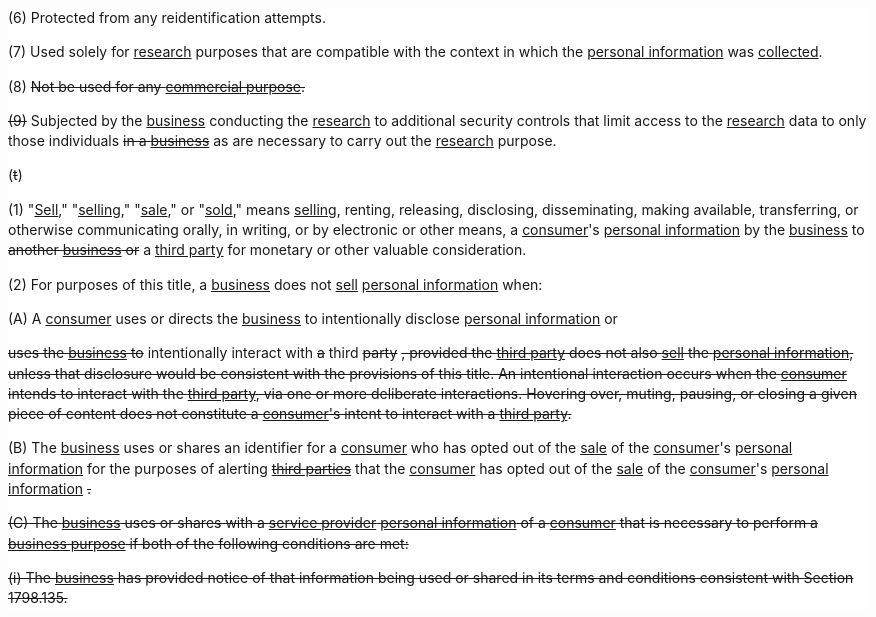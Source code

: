 \(6) Protected from any reidentification attempts.

\(7) Used solely for [research](#1798.140(s)) purposes that are compatible with the
context in which the [personal information](#1798.140(o)) was [collected](#1798.140(e)).

\(8) ~~Not be used for any [commercial purpose](#1798.140(f)).~~

~~(9)~~ Subjected by the [business](#1798.140(c)) conducting the [research](#1798.140(s)) to additional
security controls that limit access to the [research](#1798.140(s)) data to only those
individuals ~~in a [business](#1798.140(c))~~ as are necessary to carry out the [research](#1798.140(s))
purpose.



\(~~t~~)

\(1) "[Sell](#1798.140(t))," "[selling](#1798.140(t))," "[sale](#1798.140(t))," or "[sold](#1798.140(t))," means [selling](#1798.140(t)), renting,
releasing, disclosing, disseminating, making available, transferring, or
otherwise communicating orally, in writing, or by electronic or other
means, a [consumer](#1798.140(g))'s [personal information](#1798.140(o)) by the [business](#1798.140(c)) to ~~another
[business](#1798.140(c)) or~~ a [third party](#1798.140(w)) for monetary or other valuable
consideration.

\(2) For purposes of this title, a [business](#1798.140(c)) does not [sell](#1798.140(t)) [personal
information](#1798.140(o)) when:

\(A) A [consumer](#1798.140(g)) uses or directs the [business](#1798.140(c)) to intentionally disclose [personal information](#1798.140(o)) or

 ~~uses the [business](#1798.140(c)) to~~ intentionally interact with ~~a~~  third ~~party~~ ~~, provided the [third party](#1798.140(w)) does not
also [sell](#1798.140(t)) the [personal information](#1798.140(o)), unless that disclosure would be
consistent with the provisions of this title. An intentional interaction
occurs when the [consumer](#1798.140(g)) intends to interact with the [third party](#1798.140(w)), via
one or more deliberate interactions. Hovering over, muting, pausing, or
closing a given piece of content does not constitute a [consumer](#1798.140(g))'s intent
to interact with a [third party](#1798.140(w)).~~

\(B) The [business](#1798.140(c)) uses or shares an identifier for a [consumer](#1798.140(g)) who has
opted out of the [sale](#1798.140(t)) of the [consumer](#1798.140(g))'s [personal information](#1798.140(o))  for the
purposes of alerting ~~[third parties](#1798.140(w))~~  that the [consumer](#1798.140(g)) has
opted out of the [sale](#1798.140(t)) of the [consumer](#1798.140(g))'s [personal information](#1798.140(o)) ~~.~~

~~(C) The [business](#1798.140(c)) uses or shares with a [service provider](#1798.140(v)) [personal
information](#1798.140(o)) of a [consumer](#1798.140(g)) that is necessary to perform a [business
purpose](#1798.140(d)) if both of the following conditions are met:~~

~~(i) The [business](#1798.140(c)) has provided notice of that information being used or
shared in its terms and conditions consistent with Section 1798.135.~~
